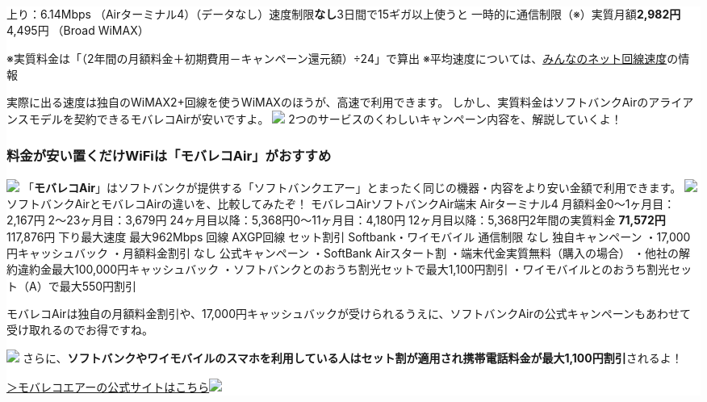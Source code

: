 上り：6.14Mbps
（Airターミナル4）（データなし）速度制限**なし**3日間で15ギガ以上使うと
一時的に通信制限（※）実質月額**2,982円**4,495円
（Broad WiMAX）

※実質料金は「（2年間の月額料金＋初期費用－キャンペーン還元額）÷24」で算出 ※平均速度については、[みんなのネット回線速度](https://minsoku.net/)の情報

実際に出る速度は独自のWiMAX2+回線を使うWiMAXのほうが、高速で利用できます。
しかし、実質料金はソフトバンクAirのアライアンスモデルを契約できるモバレコAirが安いですよ。
![](https://getnavi.jp/wps/wp-content/plugins/lazy-load/images/1x1.trans.gif)
2つのサービスのくわしいキャンペーン内容を、解説していくよ！

### 料金が安い置くだけWiFiは「モバレコAir」がおすすめ

![](https://getnavi.jp/wps/wp-content/plugins/lazy-load/images/1x1.trans.gif)
「**モバレコAir**」はソフトバンクが提供する「ソフトバンクエアー」とまったく同じの機器・内容をより安い金額で利用できます。
![](https://getnavi.jp/wps/wp-content/plugins/lazy-load/images/1x1.trans.gif)
ソフトバンクAirとモバレコAirの違いを、比較してみたぞ！
モバレコAirソフトバンクAir端末
Airターミナル4
月額料金0〜1ヶ月目：2,167円
2〜23ヶ月目：3,679円
24ヶ月目以降：5,368円0〜11ヶ月目：4,180円
12ヶ月目以降：5,368円2年間の実質料金
**71,572円**
117,876円
下り最大速度
最大962Mbps
回線
AXGP回線
セット割引
Softbank・ワイモバイル
通信制限
なし
独自キャンペーン
・17,000円キャッシュバック
・月額料金割引
なし
公式キャンペーン
・SoftBank Airスタート割
・端末代金実質無料（購入の場合）
・他社の解約違約金最大100,000円キャッシュバック
・ソフトバンクとのおうち割光セットで最大1,100円割引
・ワイモバイルとのおうち割光セット（A）で最大550円割引

モバレコAirは独自の月額料金割引や、17,000円キャッシュバックが受けられるうえに、ソフトバンクAirの公式キャンペーンもあわせて受け取れるのでお得ですね。

![](https://getnavi.jp/wps/wp-content/plugins/lazy-load/images/1x1.trans.gif)
さらに、**ソフトバンクやワイモバイルのスマホを利用している人はセット割が適用され携帯電話料金が最大1,100円割引**されるよ！

[＞モバレコエアーの公式サイトはこちら](https://ad.atown.jp/cp?sid=95e30&did=7428&u1=)![](https://getnavi.jp/wps/wp-content/plugins/lazy-load/images/1x1.trans.gif)
